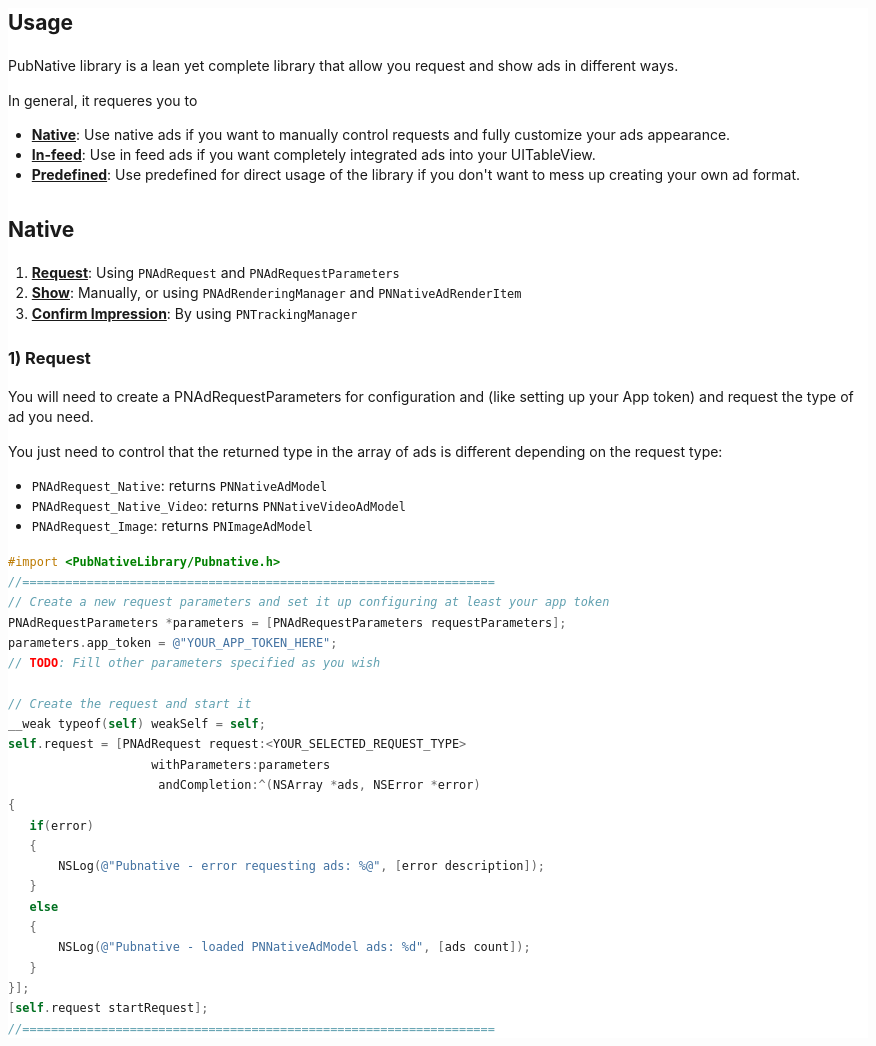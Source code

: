 <a name="usage"></a>
## Usage

PubNative library is a lean yet complete library that allow you request and show ads in different ways.

In general, it requeres you to

* **[Native](#native)**: Use native ads if you want to manually control requests and fully customize your ads appearance.
* **[In-feed](#in_feed)**: Use in feed ads if you want completely integrated ads into your UITableView.
* **[Predefined](#predefined)**: Use predefined for direct usage of the library if you don't want to mess up creating your own ad format.

<a name="native"></a>
## Native

1. **[Request](#native_request)**: Using `PNAdRequest` and `PNAdRequestParameters`
2. **[Show](#native_show)**: Manually, or using `PNAdRenderingManager` and `PNNativeAdRenderItem`
3. **[Confirm Impression](#native_confirm_impression)**: By using `PNTrackingManager`

<a name="native_request"></a>
### 1) Request 

You will need to create a PNAdRequestParameters for configuration and (like setting up your App token) and request the type of ad you need.

You just need to control that the returned type in the array of ads is different depending on the request type:

* `PNAdRequest_Native`: returns `PNNativeAdModel`
* `PNAdRequest_Native_Video`: returns `PNNativeVideoAdModel`
* `PNAdRequest_Image`: returns `PNImageAdModel`

```objective-c
#import <PubNativeLibrary/Pubnative.h>
//==================================================================
// Create a new request parameters and set it up configuring at least your app token
PNAdRequestParameters *parameters = [PNAdRequestParameters requestParameters];
parameters.app_token = @"YOUR_APP_TOKEN_HERE";
// TODO: Fill other parameters specified as you wish

// Create the request and start it
__weak typeof(self) weakSelf = self;
self.request = [PNAdRequest request:<YOUR_SELECTED_REQUEST_TYPE>
                    withParameters:parameters
                     andCompletion:^(NSArray *ads, NSError *error)
{
   if(error)
   {
       NSLog(@"Pubnative - error requesting ads: %@", [error description]);
   }
   else
   {
       NSLog(@"Pubnative - loaded PNNativeAdModel ads: %d", [ads count]);
   }
}];
[self.request startRequest];
//==================================================================
```
